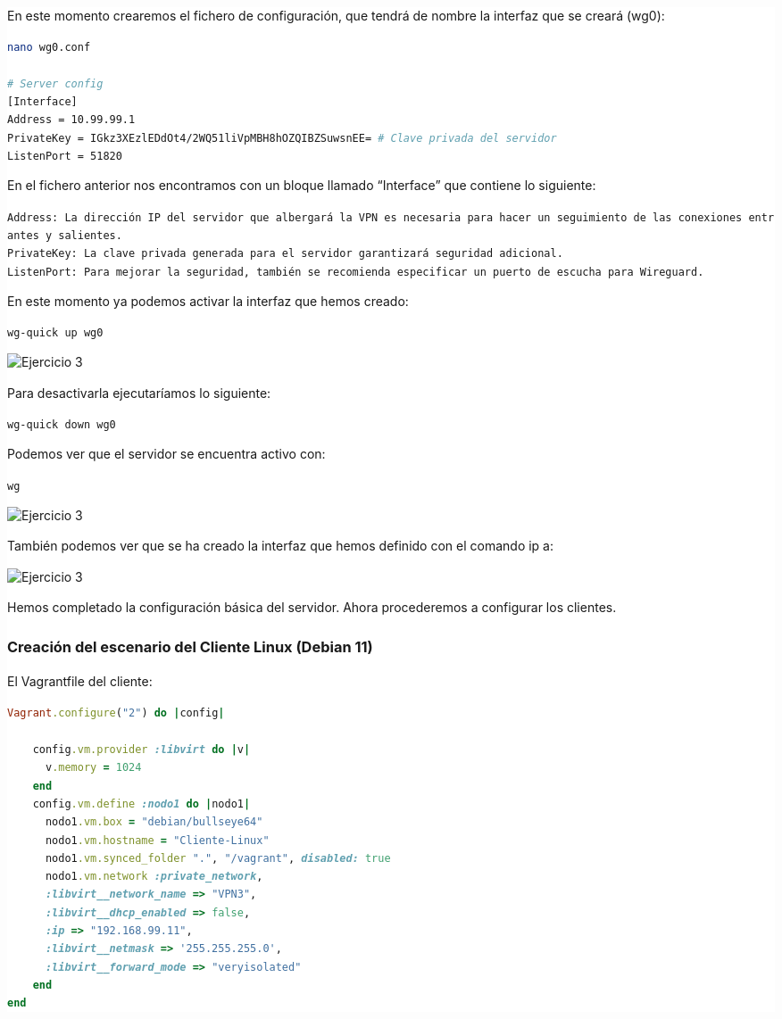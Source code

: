 En este momento crearemos el fichero de configuración, que tendrá de nombre la interfaz que se creará (wg0):
```bash
nano wg0.conf

# Server config
[Interface]
Address = 10.99.99.1
PrivateKey = IGkz3XEzlEDdOt4/2WQ51liVpMBH8hOZQIBZSuwsnEE= # Clave privada del servidor
ListenPort = 51820
```

En el fichero anterior nos encontramos con un bloque llamado “Interface” que contiene lo siguiente:

    Address: La dirección IP del servidor que albergará la VPN es necesaria para hacer un seguimiento de las conexiones entrantes y salientes.
    PrivateKey: La clave privada generada para el servidor garantizará seguridad adicional.
    ListenPort: Para mejorar la seguridad, también se recomienda especificar un puerto de escucha para Wireguard.

En este momento ya podemos activar la interfaz que hemos creado:
```bash
wg-quick up wg0
```
![Ejercicio 3](/img/ciberseguridad/vpn/vpnc/3.png)

Para desactivarla ejecutaríamos lo siguiente:
```bash
wg-quick down wg0
```
Podemos ver que el servidor se encuentra activo con:
```bash
wg
```
![Ejercicio 3](/img/ciberseguridad/vpn/vpnc/4.png)

También podemos ver que se ha creado la interfaz que hemos definido con el comando ip a:

![Ejercicio 3](/img/ciberseguridad/vpn/vpnc/5.png)

Hemos completado la configuración básica del servidor. Ahora procederemos a configurar los clientes.

### Creación del escenario del Cliente Linux (Debian 11)

El Vagrantfile del cliente:
```ruby
Vagrant.configure("2") do |config|

    config.vm.provider :libvirt do |v|
      v.memory = 1024
    end
    config.vm.define :nodo1 do |nodo1|
      nodo1.vm.box = "debian/bullseye64"
      nodo1.vm.hostname = "Cliente-Linux"
      nodo1.vm.synced_folder ".", "/vagrant", disabled: true
      nodo1.vm.network :private_network,
      :libvirt__network_name => "VPN3",
      :libvirt__dhcp_enabled => false,
      :ip => "192.168.99.11",
      :libvirt__netmask => '255.255.255.0',
      :libvirt__forward_mode => "veryisolated"
    end
end
```
